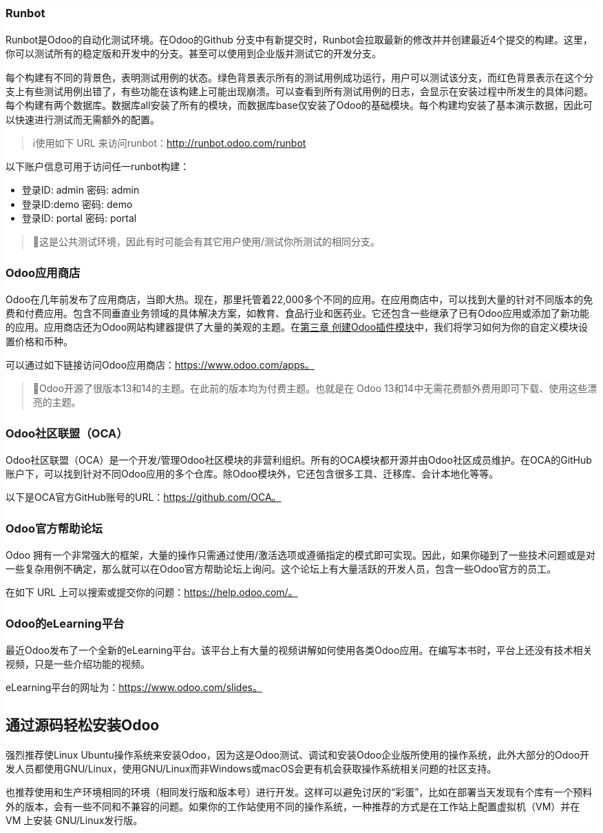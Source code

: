 ### Runbot

Runbot是Odoo的自动化测试环境。在Odoo的Github 分支中有新提交时，Runbot会拉取最新的修改并并创建最近4个提交的构建。这里，你可以测试所有的稳定版和开发中的分支。甚至可以使用到企业版并测试它的开发分支。

每个构建有不同的背景色，表明测试用例的状态。绿色背景表示所有的测试用例成功运行，用户可以测试该分支，而红色背景表示在这个分支上有些测试用例出错了，有些功能在该构建上可能出现崩溃。可以查看到所有测试用例的日志，会显示在安装过程中所发生的具体问题。每个构建有两个数据库。数据库all安装了所有的模块，而数据库base仅安装了Odoo的基础模块。每个构建均安装了基本演示数据，因此可以快速进行测试而无需额外的配置。

> ℹ️使用如下 URL 来访问runbot：http://runbot.odoo.com/runbot

以下账户信息可用于访问任一runbot构建：

- 登录ID: admin 密码: admin
- 登录ID:demo 密码: demo
- 登录ID: portal 密码: portal

> 📝这是公共测试环境，因此有时可能会有其它用户使用/测试你所测试的相同分支。

### Odoo应用商店

Odoo在几年前发布了应用商店，当即大热。现在，那里托管着22,000多个不同的应用。在应用商店中，可以找到大量的针对不同版本的免费和付费应用。包含不同垂直业务领域的具体解决方案，如教育、食品行业和医药业。它还包含一些继承了已有Odoo应用或添加了新功能的应用。应用商店还为Odoo网站构建器提供了大量的美观的主题。在[第三章 创建Odoo插件模块](3.md)中，我们将学习如何为你的自定义模块设置价格和币种。

可以通过如下链接访问Odoo应用商店：https://www.odoo.com/apps。

> 📝Odoo开源了很版本13和14的主题。在此前的版本均为付费主题。也就是在 Odoo 13和14中无需花费额外费用即可下载、使用这些漂亮的主题。

### Odoo社区联盟（OCA）

Odoo社区联盟（OCA）是一个开发/管理Odoo社区模块的非营利组织。所有的OCA模块都开源并由Odoo社区成员维护。在OCA的GitHub账户下，可以找到针对不同Odoo应用的多个仓库。除Odoo模块外，它还包含很多工具、迁移库、会计本地化等等。

以下是OCA官方GitHub账号的URL：https://github.com/OCA。

### Odoo官方帮助论坛

Odoo 拥有一个非常强大的框架，大量的操作只需通过使用/激活选项或遵循指定的模式即可实现。因此，如果你碰到了一些技术问题或是对一些复杂用例不确定，那么就可以在Odoo官方帮助论坛上询问。这个论坛上有大量活跃的开发人员，包含一些Odoo官方的员工。

在如下 URL 上可以搜索或提交你的问题：https://help.odoo.com/。

### Odoo的eLearning平台

最近Odoo发布了一个全新的eLearning平台。该平台上有大量的视频讲解如何使用各类Odoo应用。在编写本书时，平台上还没有技术相关视频，只是一些介绍功能的视频。

eLearning平台的网址为：https://www.odoo.com/slides。

## 通过源码轻松安装Odoo

强烈推荐使Linux Ubuntu操作系统来安装Odoo，因为这是Odoo测试、调试和安装Odoo企业版所使用的操作系统，此外大部分的Odoo开发人员都使用GNU/Linux，使用GNU/Linux而非Windows或macOS会更有机会获取操作系统相关问题的社区支持。

也推荐使用和生产环境相同的环境（相同发行版和版本号）进行开发。这样可以避免讨厌的“彩蛋”，比如在部署当天发现有个库有一个预料外的版本，会有一些不同和不兼容的问题。如果你的工作站使用不同的操作系统，一种推荐的方式是在工作站上配置虚拟机（VM）并在 VM 上安装 GNU/Linux发行版。
